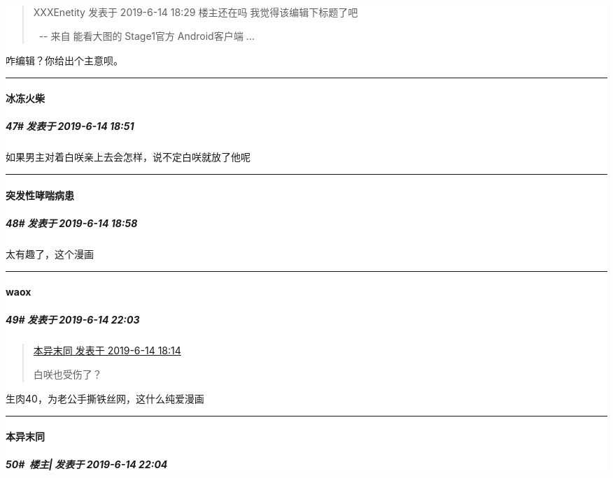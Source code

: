 

<blockquote>XXXEnetity 发表于 2019-6-14 18:29
楼主还在吗 我觉得该编辑下标题了吧


  -- 来自 能看大图的 Stage1官方 Android客户端 ...</blockquote>
咋编辑？你给出个主意呗。







-----

####  冰冻火柴  
##### 47#       发表于 2019-6-14 18:51




如果男主对着白咲亲上去会怎样，说不定白咲就放了他呢







-----

####  突发性哮喘病患  
##### 48#       发表于 2019-6-14 18:58




太有趣了，这个漫画







-----

####  waox  
##### 49#       发表于 2019-6-14 22:03



<blockquote><a href="httphttps://bbs.saraba1st.com/2b/forum.php?mod=redirect&amp;goto=findpost&amp;pid=44130384&amp;ptid=1819120" target="_blank">本异末同 发表于 2019-6-14 18:14</a>

白咲也受伤了？</blockquote>
生肉40，为老公手撕铁丝网，这什么纯爱漫画







-----

####  本异末同  
##### 50#         楼主| 发表于 2019-6-14 22:04
